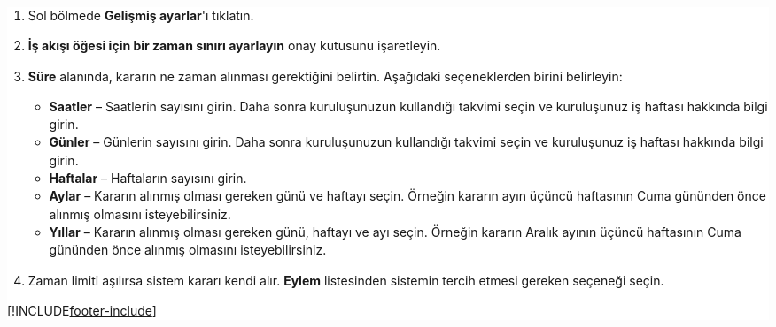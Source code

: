1. Sol bölmede **Gelişmiş ayarlar**'ı tıklatın.
2. **İş akışı öğesi için bir zaman sınırı ayarlayın** onay kutusunu işaretleyin.
3. **Süre** alanında, kararın ne zaman alınması gerektiğini belirtin. Aşağıdaki seçeneklerden birini belirleyin:

    - **Saatler** – Saatlerin sayısını girin. Daha sonra kuruluşunuzun kullandığı takvimi seçin ve kuruluşunuz iş haftası hakkında bilgi girin.
    - **Günler** – Günlerin sayısını girin. Daha sonra kuruluşunuzun kullandığı takvimi seçin ve kuruluşunuz iş haftası hakkında bilgi girin.
    - **Haftalar** – Haftaların sayısını girin.
    - **Aylar** – Kararın alınmış olması gereken günü ve haftayı seçin. Örneğin kararın ayın üçüncü haftasının Cuma gününden önce alınmış olmasını isteyebilirsiniz.
    - **Yıllar** – Kararın alınmış olması gereken günü, haftayı ve ayı seçin. Örneğin kararın Aralık ayının üçüncü haftasının Cuma gününden önce alınmış olmasını isteyebilirsiniz.

4. Zaman limiti aşılırsa sistem kararı kendi alır. **Eylem** listesinden sistemin tercih etmesi gereken seçeneği seçin.


[!INCLUDE[footer-include](../../../includes/footer-banner.md)]